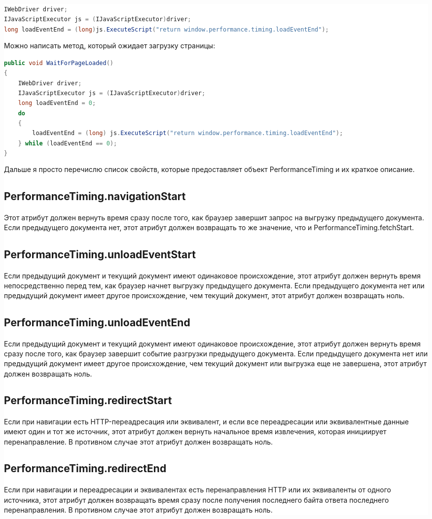 ```csharp
IWebDriver driver;
IJavaScriptExecutor js = (IJavaScriptExecutor)driver;
long loadEventEnd = (long)js.ExecuteScript("return window.performance.timing.loadEventEnd");
```

Можно написать метод, который ожидает загрузку страницы:

```csharp
public void WaitForPageLoaded()
{
    IWebDriver driver;
    IJavaScriptExecutor js = (IJavaScriptExecutor)driver;
    long loadEventEnd = 0;
    do
    {
        loadEventEnd = (long) js.ExecuteScript("return window.performance.timing.loadEventEnd");
    } while (loadEventEnd == 0);
}
```

Дальше я просто перечислю список свойств, которые предоставляет объект PerformanceTiming и их краткое описание.
## PerformanceTiming.navigationStart
Этот атрибут должен вернуть время сразу после того, как браузер завершит запрос на выгрузку предыдущего документа. Если предыдущего документа нет, этот атрибут должен возвращать то же значение, что и PerformanceTiming.fetchStart.

## PerformanceTiming.unloadEventStart
Если предыдущий документ и текущий документ имеют одинаковое происхождение, этот атрибут должен вернуть время непосредственно перед тем, как браузер начнет выгрузку предыдущего документа. Если предыдущего документа нет или предыдущий документ имеет другое происхождение, чем текущий документ, этот атрибут должен возвращать ноль.

## PerformanceTiming.unloadEventEnd
Если предыдущий документ и текущий документ имеют одинаковое происхождение, этот атрибут должен вернуть время сразу после того, как браузер завершит событие разгрузки предыдущего документа. Если предыдущего документа нет или предыдущий документ имеет другое происхождение, чем текущий документ или выгрузка еще не завершена, этот атрибут должен возвращать ноль.

## PerformanceTiming.redirectStart
Если при навигации есть HTTP-переадресация или эквивалент, и если все переадресации или эквивалентные данные имеют один и тот же источник, этот атрибут должен вернуть начальное время извлечения, которая инициирует перенаправление. В противном случае этот атрибут должен возвращать ноль.

## PerformanceTiming.redirectEnd
Если при навигации и переадресации и эквивалентах есть перенаправления HTTP или их эквиваленты от одного источника, этот атрибут должен возвращать время сразу после получения последнего байта ответа последнего перенаправления. В противном случае этот атрибут должен возвращать ноль.
